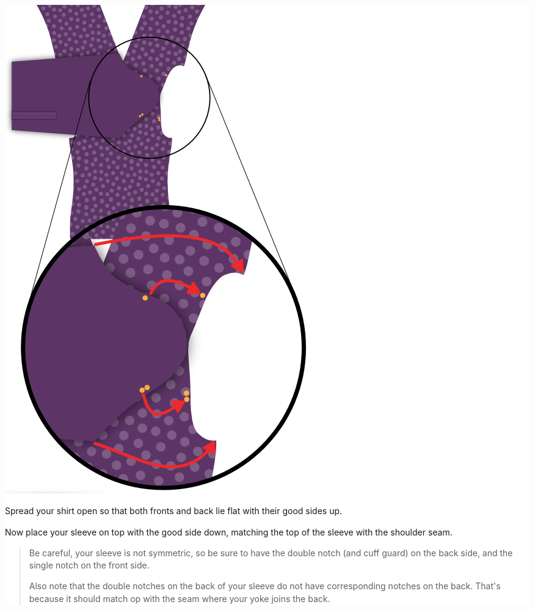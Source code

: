 ![Pin shirt in place](14a.png)

Spread your shirt open so that both fronts and back lie flat with their good sides up.

Now place your sleeve on top with the good side down, matching the top of the sleeve with the shoulder seam.

> Be careful, your sleeve is not symmetric, so be sure to have the double notch (and cuff guard) on the back side, and the single notch on the front side.
>
> Also note that the double notches on the back of your sleeve do not have corresponding notches on the back. That's because it should match op with the seam where your yoke joins the back.
